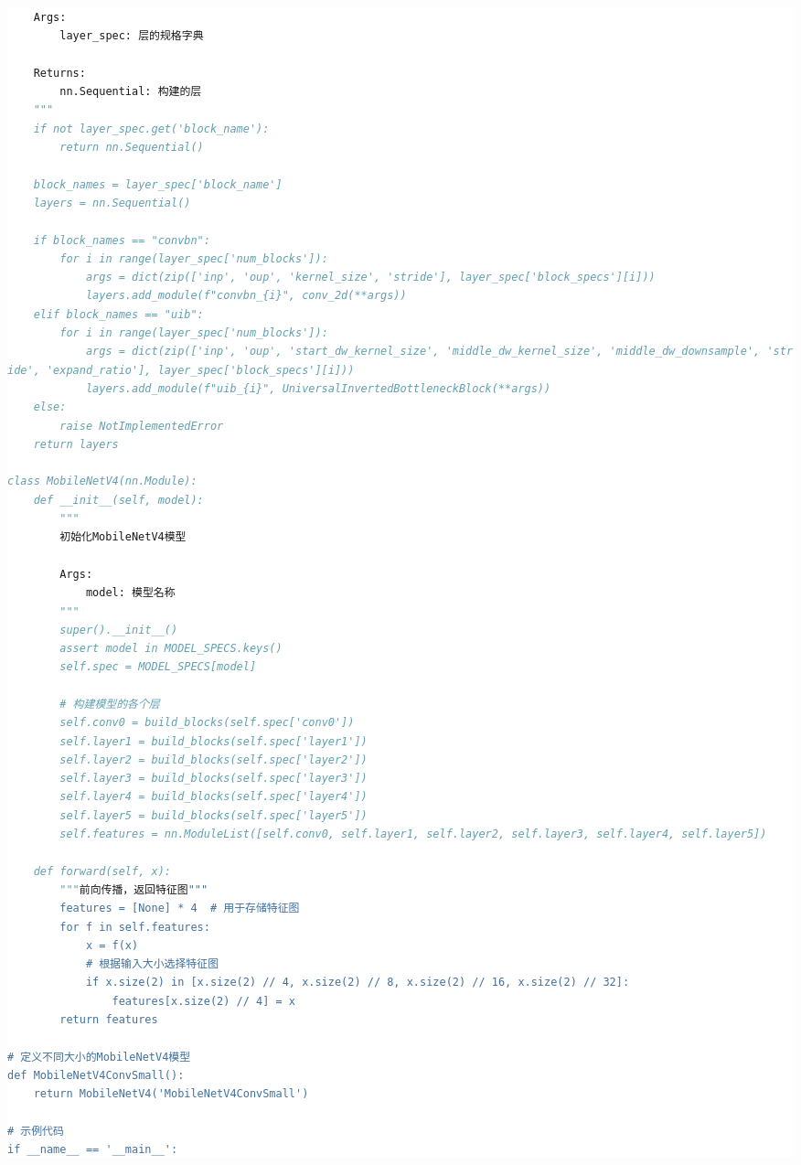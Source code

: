 ```python
    Args:
        layer_spec: 层的规格字典

    Returns:
        nn.Sequential: 构建的层
    """
    if not layer_spec.get('block_name'):
        return nn.Sequential()
    
    block_names = layer_spec['block_name']
    layers = nn.Sequential()
    
    if block_names == "convbn":
        for i in range(layer_spec['num_blocks']):
            args = dict(zip(['inp', 'oup', 'kernel_size', 'stride'], layer_spec['block_specs'][i]))
            layers.add_module(f"convbn_{i}", conv_2d(**args))
    elif block_names == "uib":
        for i in range(layer_spec['num_blocks']):
            args = dict(zip(['inp', 'oup', 'start_dw_kernel_size', 'middle_dw_kernel_size', 'middle_dw_downsample', 'stride', 'expand_ratio'], layer_spec['block_specs'][i]))
            layers.add_module(f"uib_{i}", UniversalInvertedBottleneckBlock(**args))
    else:
        raise NotImplementedError
    return layers

class MobileNetV4(nn.Module):
    def __init__(self, model):
        """
        初始化MobileNetV4模型
        
        Args:
            model: 模型名称
        """
        super().__init__()
        assert model in MODEL_SPECS.keys()
        self.spec = MODEL_SPECS[model]
        
        # 构建模型的各个层
        self.conv0 = build_blocks(self.spec['conv0'])
        self.layer1 = build_blocks(self.spec['layer1'])
        self.layer2 = build_blocks(self.spec['layer2'])
        self.layer3 = build_blocks(self.spec['layer3'])
        self.layer4 = build_blocks(self.spec['layer4'])
        self.layer5 = build_blocks(self.spec['layer5'])
        self.features = nn.ModuleList([self.conv0, self.layer1, self.layer2, self.layer3, self.layer4, self.layer5])

    def forward(self, x):
        """前向传播，返回特征图"""
        features = [None] * 4  # 用于存储特征图
        for f in self.features:
            x = f(x)
            # 根据输入大小选择特征图
            if x.size(2) in [x.size(2) // 4, x.size(2) // 8, x.size(2) // 16, x.size(2) // 32]:
                features[x.size(2) // 4] = x
        return features

# 定义不同大小的MobileNetV4模型
def MobileNetV4ConvSmall():
    return MobileNetV4('MobileNetV4ConvSmall')

# 示例代码
if __name__ == '__main__':
```